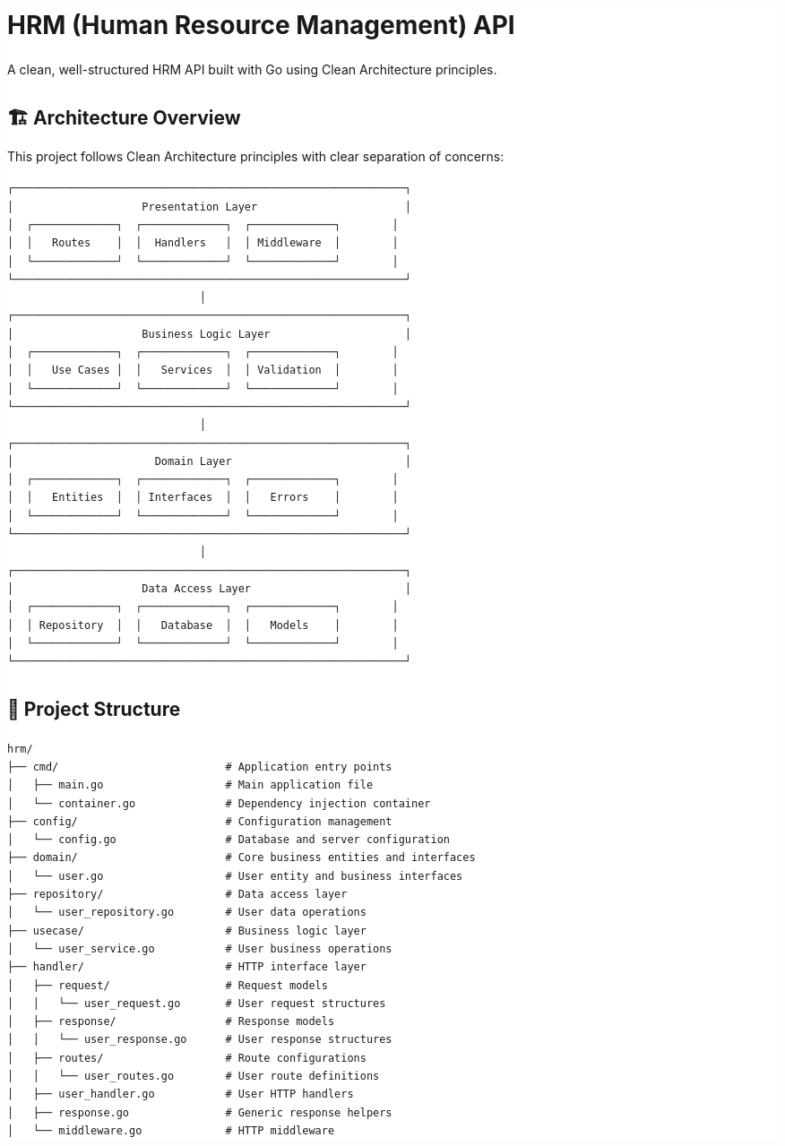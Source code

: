 # HRM (Human Resource Management) API

A clean, well-structured HRM API built with Go using Clean Architecture principles.

## 🏗️ Architecture Overview

This project follows Clean Architecture principles with clear separation of concerns:

```
┌─────────────────────────────────────────────────────────────┐
│                    Presentation Layer                       │
│  ┌─────────────┐  ┌─────────────┐  ┌─────────────┐        │
│  │   Routes    │  │  Handlers   │  │ Middleware  │        │
│  └─────────────┘  └─────────────┘  └─────────────┘        │
└─────────────────────────────────────────────────────────────┘
                              │
┌─────────────────────────────────────────────────────────────┐
│                    Business Logic Layer                     │
│  ┌─────────────┐  ┌─────────────┐  ┌─────────────┐        │
│  │   Use Cases │  │   Services  │  │ Validation  │        │
│  └─────────────┘  └─────────────┘  └─────────────┘        │
└─────────────────────────────────────────────────────────────┘
                              │
┌─────────────────────────────────────────────────────────────┐
│                      Domain Layer                           │
│  ┌─────────────┐  ┌─────────────┐  ┌─────────────┐        │
│  │   Entities  │  │ Interfaces  │  │   Errors    │        │
│  └─────────────┘  └─────────────┘  └─────────────┘        │
└─────────────────────────────────────────────────────────────┘
                              │
┌─────────────────────────────────────────────────────────────┐
│                    Data Access Layer                        │
│  ┌─────────────┐  ┌─────────────┐  ┌─────────────┐        │
│  │ Repository  │  │   Database  │  │   Models    │        │
│  └─────────────┘  └─────────────┘  └─────────────┘        │
└─────────────────────────────────────────────────────────────┘
```

## 📁 Project Structure

```
hrm/
├── cmd/                          # Application entry points
│   ├── main.go                   # Main application file
│   └── container.go              # Dependency injection container
├── config/                       # Configuration management
│   └── config.go                 # Database and server configuration
├── domain/                       # Core business entities and interfaces
│   └── user.go                   # User entity and business interfaces
├── repository/                   # Data access layer
│   └── user_repository.go        # User data operations
├── usecase/                      # Business logic layer
│   └── user_service.go           # User business operations
├── handler/                      # HTTP interface layer
│   ├── request/                  # Request models
│   │   └── user_request.go       # User request structures
│   ├── response/                 # Response models
│   │   └── user_response.go      # User response structures
│   ├── routes/                   # Route configurations
│   │   └── user_routes.go        # User route definitions
│   ├── user_handler.go           # User HTTP handlers
│   ├── response.go               # Generic response helpers
│   └── middleware.go             # HTTP middleware
```